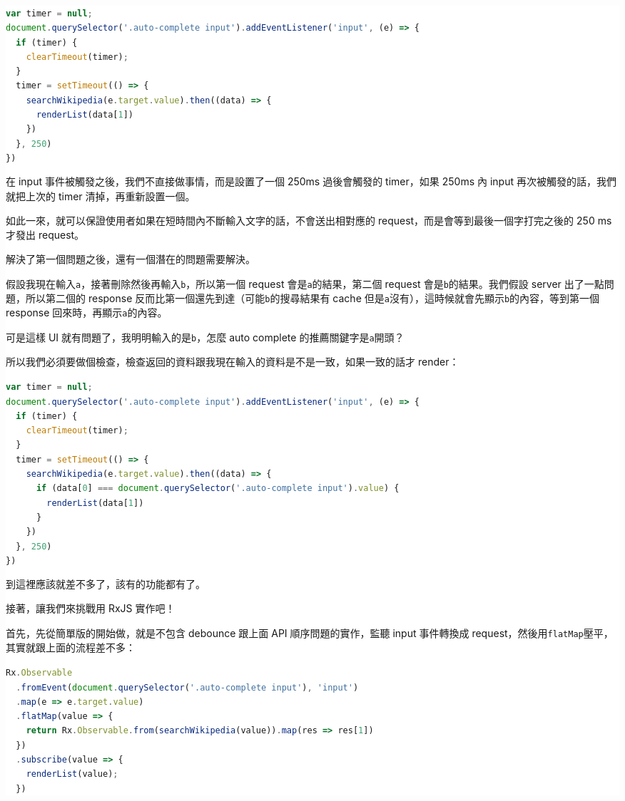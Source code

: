 ``` js
var timer = null;
document.querySelector('.auto-complete input').addEventListener('input', (e) => {
  if (timer) {
    clearTimeout(timer);
  }
  timer = setTimeout(() => {
    searchWikipedia(e.target.value).then((data) => {
      renderList(data[1])
    })
  }, 250)
})
```

在 input 事件被觸發之後，我們不直接做事情，而是設置了一個 250ms 過後會觸發的 timer，如果 250ms 內 input 再次被觸發的話，我們就把上次的 timer 清掉，再重新設置一個。

如此一來，就可以保證使用者如果在短時間內不斷輸入文字的話，不會送出相對應的 request，而是會等到最後一個字打完之後的 250 ms 才發出 request。

解決了第一個問題之後，還有一個潛在的問題需要解決。

假設我現在輸入`a`，接著刪除然後再輸入`b`，所以第一個 request 會是`a`的結果，第二個 request 會是`b`的結果。我們假設 server 出了一點問題，所以第二個的 response 反而比第一個還先到達（可能`b`的搜尋結果有 cache 但是`a`沒有），這時候就會先顯示`b`的內容，等到第一個 response 回來時，再顯示`a`的內容。

可是這樣 UI 就有問題了，我明明輸入的是`b`，怎麼 auto complete 的推薦關鍵字是`a`開頭？

所以我們必須要做個檢查，檢查返回的資料跟我現在輸入的資料是不是一致，如果一致的話才 render：

``` js
var timer = null;
document.querySelector('.auto-complete input').addEventListener('input', (e) => {
  if (timer) {
    clearTimeout(timer);
  }
  timer = setTimeout(() => {
    searchWikipedia(e.target.value).then((data) => {
      if (data[0] === document.querySelector('.auto-complete input').value) {
        renderList(data[1])
      }
    })
  }, 250)
})
```

到這裡應該就差不多了，該有的功能都有了。

接著，讓我們來挑戰用 RxJS 實作吧！

首先，先從簡單版的開始做，就是不包含 debounce 跟上面 API 順序問題的實作，監聽 input 事件轉換成 request，然後用`flatMap`壓平，其實就跟上面的流程差不多：

``` js
Rx.Observable
  .fromEvent(document.querySelector('.auto-complete input'), 'input')
  .map(e => e.target.value)
  .flatMap(value => {
    return Rx.Observable.from(searchWikipedia(value)).map(res => res[1])
  })
  .subscribe(value => {
    renderList(value);
  })
```
